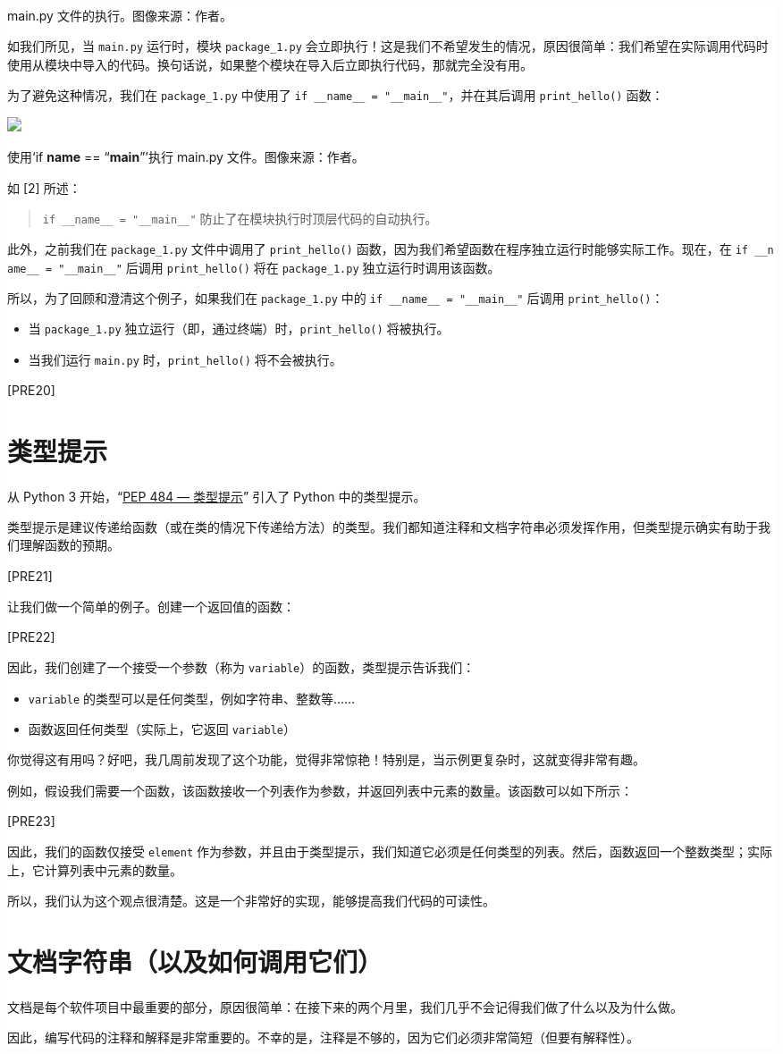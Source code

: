 main.py 文件的执行。图像来源：作者。

如我们所见，当 `main.py` 运行时，模块 `package_1.py` 会立即执行！这是我们不希望发生的情况，原因很简单：我们希望在实际调用代码时使用从模块中导入的代码。换句话说，如果整个模块在导入后立即执行代码，那就完全没有用。

为了避免这种情况，我们在 `package_1.py` 中使用了 `if __name__ = "__main__"`，并在其后调用 `print_hello()` 函数：

![](../Images/d58134082df75c4f8647567414572901.png)

使用‘if __name__ == “__main__”’执行 main.py 文件。图像来源：作者。

如 [2] 所述：

> `if __name__ = "__main__"` 防止了在模块执行时顶层代码的自动执行。

此外，之前我们在 `package_1.py` 文件中调用了 `print_hello()` 函数，因为我们希望函数在程序独立运行时能够实际工作。现在，在 `if __name__ = "__main__"` 后调用 `print_hello()` 将在 `package_1.py` 独立运行时调用该函数。

所以，为了回顾和澄清这个例子，如果我们在 `package_1.py` 中的 `if __name__ = "__main__"` 后调用 `print_hello()`：

+   当 `package_1.py` 独立运行（即，通过终端）时，`print_hello()` 将被执行。

+   当我们运行 `main.py` 时，`print_hello()` 将不会被执行。

[PRE20]

# 类型提示

从 Python 3 开始，“[PEP 484 — 类型提示](https://peps.python.org/pep-0484/)” 引入了 Python 中的类型提示。

类型提示是建议传递给函数（或在类的情况下传递给方法）的类型。我们都知道注释和文档字符串必须发挥作用，但类型提示确实有助于我们理解函数的预期。

[PRE21]

让我们做一个简单的例子。创建一个返回值的函数：

[PRE22]

因此，我们创建了一个接受一个参数（称为 `variable`）的函数，类型提示告诉我们：

+   `variable` 的类型可以是任何类型，例如字符串、整数等……

+   函数返回任何类型（实际上，它返回 `variable`）

你觉得这有用吗？好吧，我几周前发现了这个功能，觉得非常惊艳！特别是，当示例更复杂时，这就变得非常有趣。

例如，假设我们需要一个函数，该函数接收一个列表作为参数，并返回列表中元素的数量。该函数可以如下所示：

[PRE23]

因此，我们的函数仅接受 `element` 作为参数，并且由于类型提示，我们知道它必须是任何类型的列表。然后，函数返回一个整数类型；实际上，它计算列表中元素的数量。

所以，我们认为这个观点很清楚。这是一个非常好的实现，能够提高我们代码的可读性。

# 文档字符串（以及如何调用它们）

文档是每个软件项目中最重要的部分，原因很简单：在接下来的两个月里，我们几乎不会记得我们做了什么以及为什么做。

因此，编写代码的注释和解释是非常重要的。不幸的是，注释是不够的，因为它们必须非常简短（但要有解释性）。
